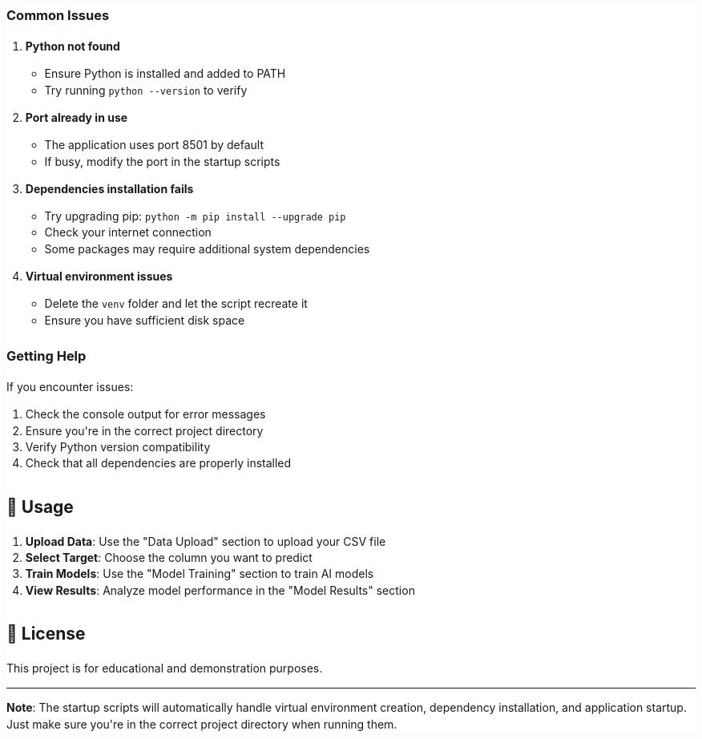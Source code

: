 ### Common Issues

1. **Python not found**
   - Ensure Python is installed and added to PATH
   - Try running `python --version` to verify

2. **Port already in use**
   - The application uses port 8501 by default
   - If busy, modify the port in the startup scripts

3. **Dependencies installation fails**
   - Try upgrading pip: `python -m pip install --upgrade pip`
   - Check your internet connection
   - Some packages may require additional system dependencies

4. **Virtual environment issues**
   - Delete the `venv` folder and let the script recreate it
   - Ensure you have sufficient disk space

### Getting Help

If you encounter issues:
1. Check the console output for error messages
2. Ensure you're in the correct project directory
3. Verify Python version compatibility
4. Check that all dependencies are properly installed

## 🎯 Usage

1. **Upload Data**: Use the "Data Upload" section to upload your CSV file
2. **Select Target**: Choose the column you want to predict
3. **Train Models**: Use the "Model Training" section to train AI models
4. **View Results**: Analyze model performance in the "Model Results" section

## 📄 License

This project is for educational and demonstration purposes.

---

**Note**: The startup scripts will automatically handle virtual environment creation, dependency installation, and application startup. Just make sure you're in the correct project directory when running them.
